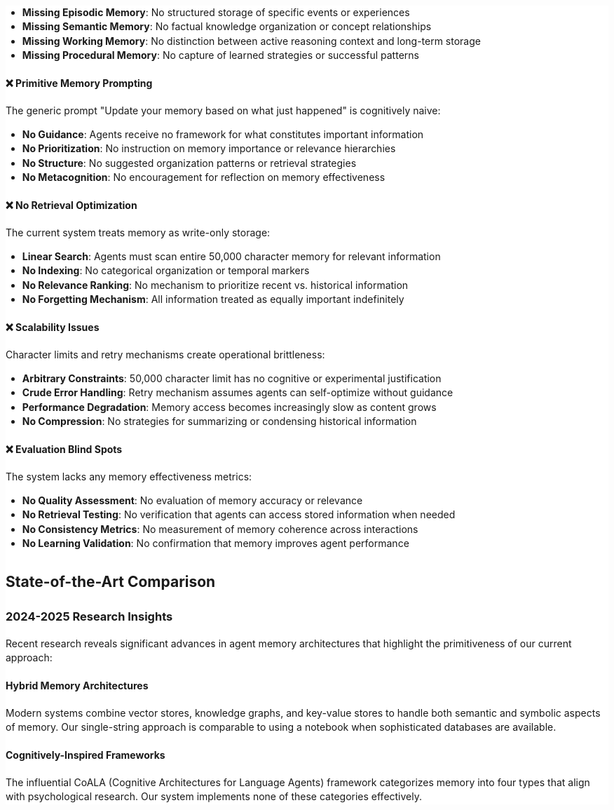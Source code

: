 - **Missing Episodic Memory**: No structured storage of specific events or experiences
- **Missing Semantic Memory**: No factual knowledge organization or concept relationships  
- **Missing Working Memory**: No distinction between active reasoning context and long-term storage
- **Missing Procedural Memory**: No capture of learned strategies or successful patterns

#### ❌ **Primitive Memory Prompting**
The generic prompt "Update your memory based on what just happened" is cognitively naive:

- **No Guidance**: Agents receive no framework for what constitutes important information
- **No Prioritization**: No instruction on memory importance or relevance hierarchies
- **No Structure**: No suggested organization patterns or retrieval strategies
- **No Metacognition**: No encouragement for reflection on memory effectiveness

#### ❌ **No Retrieval Optimization**
The current system treats memory as write-only storage:

- **Linear Search**: Agents must scan entire 50,000 character memory for relevant information
- **No Indexing**: No categorical organization or temporal markers
- **No Relevance Ranking**: No mechanism to prioritize recent vs. historical information
- **No Forgetting Mechanism**: All information treated as equally important indefinitely

#### ❌ **Scalability Issues**
Character limits and retry mechanisms create operational brittleness:

- **Arbitrary Constraints**: 50,000 character limit has no cognitive or experimental justification
- **Crude Error Handling**: Retry mechanism assumes agents can self-optimize without guidance
- **Performance Degradation**: Memory access becomes increasingly slow as content grows
- **No Compression**: No strategies for summarizing or condensing historical information

#### ❌ **Evaluation Blind Spots**
The system lacks any memory effectiveness metrics:

- **No Quality Assessment**: No evaluation of memory accuracy or relevance
- **No Retrieval Testing**: No verification that agents can access stored information when needed
- **No Consistency Metrics**: No measurement of memory coherence across interactions
- **No Learning Validation**: No confirmation that memory improves agent performance

## State-of-the-Art Comparison

### 2024-2025 Research Insights

Recent research reveals significant advances in agent memory architectures that highlight the primitiveness of our current approach:

#### **Hybrid Memory Architectures**
Modern systems combine vector stores, knowledge graphs, and key-value stores to handle both semantic and symbolic aspects of memory. Our single-string approach is comparable to using a notebook when sophisticated databases are available.

#### **Cognitively-Inspired Frameworks**
The influential CoALA (Cognitive Architectures for Language Agents) framework categorizes memory into four types that align with psychological research. Our system implements none of these categories effectively.
